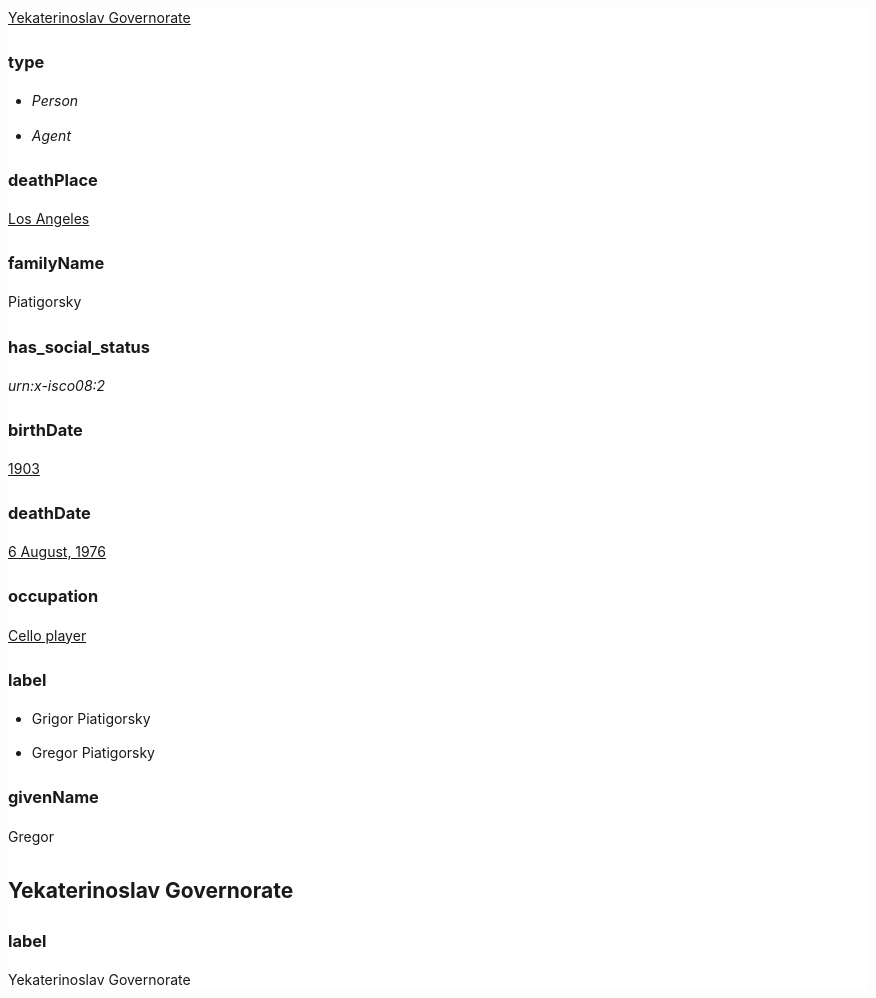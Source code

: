 
[Yekaterinoslav Governorate](#Yekaterinoslav-Governorate)

### type

 - *Person*

 - *Agent*

### deathPlace


[Los Angeles](#Los-Angeles)

### familyName


Piatigorsky

### has_social_status


*urn:x-isco08:2*

### birthDate


[1903](#1903)

### deathDate


[6 August, 1976](#6-August-1976)

### occupation


[Cello player](#Cello-player)

### label

 - Grigor Piatigorsky

 - Gregor Piatigorsky

### givenName


Gregor

## Yekaterinoslav Governorate

### label


Yekaterinoslav Governorate